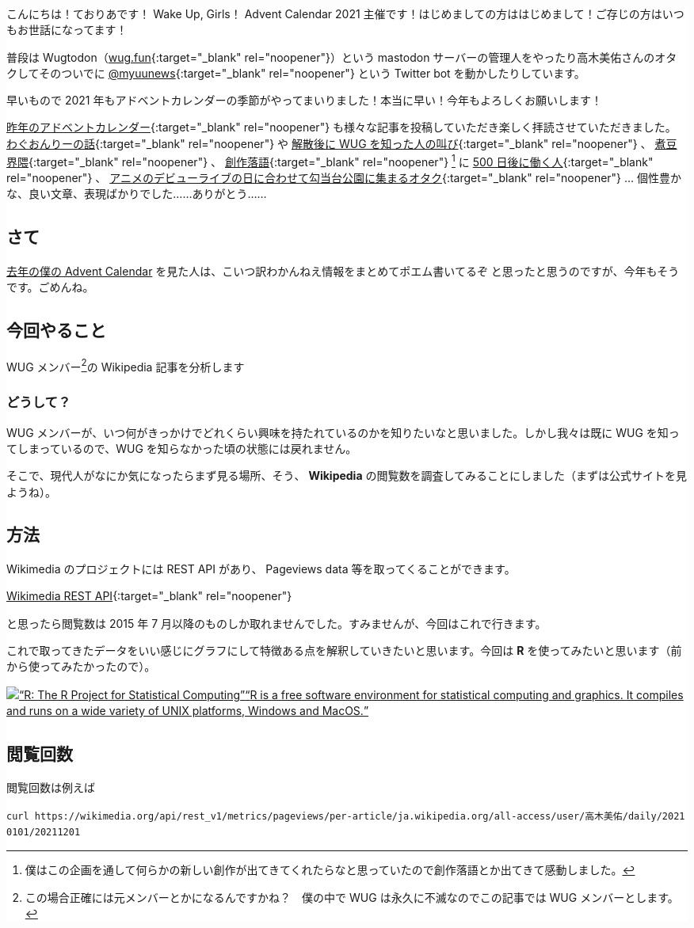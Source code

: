 こんにちは！ておりあです！ Wake Up, Girls！ Advent Calendar 2021 主催です！はじめましての方ははじめまして！ご存じの方はいつもお世話になってます！

普段は Wugtodon（[wug.fun](https://wug.fun){:target="\_blank" rel="noopener"}）という mastodon サーバーの管理人をやったり高木美佑さんのオタクしてそのついでに [@myuunews](https://twitter.com/myuunews){:target="\_blank" rel="noopener"} という Twitter bot を動かしたりしています。

早いもので 2021 年もアドベントカレンダーの季節がやってまいりました！本当に早い！今年もよろしくお願いします！

[昨年のアドベントカレンダー](https://adventar.org/calendars/4935){:target="\_blank" rel="noopener"} も様々な記事を投稿していただき楽しく拝読させていただきました。 [わぐおんりーの話](https://hikolive.hatenablog.com/entry/2020/12/07/223641){:target="\_blank" rel="noopener"} や [解散後に WUG を知った人の叫び](https://klopppoke.hatenablog.com/entry/2020/12/07/000000){:target="\_blank" rel="noopener"} 、 [煮豆界隈](https://mlml777.hatenablog.com/entry/2020/12/09/000000){:target="\_blank" rel="noopener"} 、 [創作落語](https://sorobanya.hatenablog.com/entry/2020/12/13/000000){:target="\_blank" rel="noopener"} [^sosaku] に [500 日後に働く人](https://yamasif.hateblo.jp/entry/2020/12/19/152222){:target="\_blank" rel="noopener"} 、 [アニメのデビューライブの日に合わせて勾当台公園に集まるオタク](https://natorin2398.hateblo.jp/entry/2020/12/25/212415){:target="\_blank" rel="noopener"} … 個性豊かな、良い文章、表現ばかりでした……ありがとう……

[^sosaku]: 僕はこの企画を通して何らかの新しい創作が出てきてくれたらなと思っていたので創作落語とか出てきて感動しました。

## さて

[去年の僕の Advent Calendar](https://theoria24.github.io/article/2020/12/20/wug-advent-calendar-2020.html) を見た人は、こいつ訳わかんねえ情報をまとめてポエム書いてるぞ と思ったと思うのですが、今年もそうです。ごめんね。

## 今回やること

WUG メンバー[^mem]の Wikipedia 記事を分析します

[^mem]: この場合正確には元メンバーとかになるんですかね？　僕の中で WUG は永久に不滅なのでこの記事では WUG メンバーとします。

### どうして？

WUG メンバーが、いつ何がきっかけでどれくらい興味を持たれているのかを知りたいなと思いました。しかし我々は既に WUG を知ってしまっているので、WUG を知らなかった頃の状態には戻れません。

そこで、現代人がなにか気になったらまず見る場所、そう、 **Wikipedia** の閲覧数を調査してみることにしました（まずは公式サイトを見ようね）。

## 方法

Wikimedia のプロジェクトには REST API があり、 Pageviews data 等を取ってくることができます。

[Wikimedia REST API](https://wikimedia.org/api/rest_v1/){:target="\_blank" rel="noopener"}

と思ったら閲覧数は 2015 年 7 月以降のものしか取れませんでした。すみませんが、今回はこれで行きます。

これで取ってきたデータをいい感じにグラフにして特徴ある点を解釈していきたいと思います。今回は **R** を使ってみたいと思います（前から使ってみたかったので）。

<div class="embed-html-box"><p class="embed-html-box-inner"><a href="https://www.r-project.org/" target="_blank" rel="noopener nofollow"><span class="embed-html-box_image"><img src="https://woinc.jp/img/cache/thumbnail-30x25.svg" style="background-image: url(https://www.r-project.org/logo/Rlogo.svg);"></span><span class="embed-html-box_meta"><span class="embed-html-box_title"><q>R: The R Project for Statistical Computing</q></span><span class="embed-html-box_description"><q>R is a free software environment for statistical computing and graphics. It compiles and runs on a wide variety of UNIX platforms, Windows and MacOS.</q></span></span></a></p></div>

## 閲覧回数

閲覧回数は例えば

```
curl https://wikimedia.org/api/rest_v1/metrics/pageviews/per-article/ja.wikipedia.org/all-access/user/高木美佑/daily/20210101/20211201
```


[^kyo]: 今日は 12 月 19 日です！！！！！
[^wra]: 詳しくは [Wikimedia REST API](https://wikimedia.org/api/rest_v1/){:target="\_blank" rel="noopener"} を見てください。今回は ja.wikipedia.org の『高木美佑』の 2021 年 1 月 1 日から 2021 年 12 月 1 日までのユーザー（クローラや自動アクセスを除く）のアクセス数を取得しています。
[^twin]: 賭ケグルイの原作持ってないのに賭ケグルイ双は全巻持ってるのでおすすめですよ！
[^huff]: ハフポスト、朝日新聞と提携してるのでその関連かと思ったんですが、記事的にインターネットでバズってるの取り上げただけっぽいですね。これ権利的にどうなんや。
[^fa]: 公式サイトが同じ URL で 2020 年版になっててどうしようもなかったので PR TIMES へのリンクです。